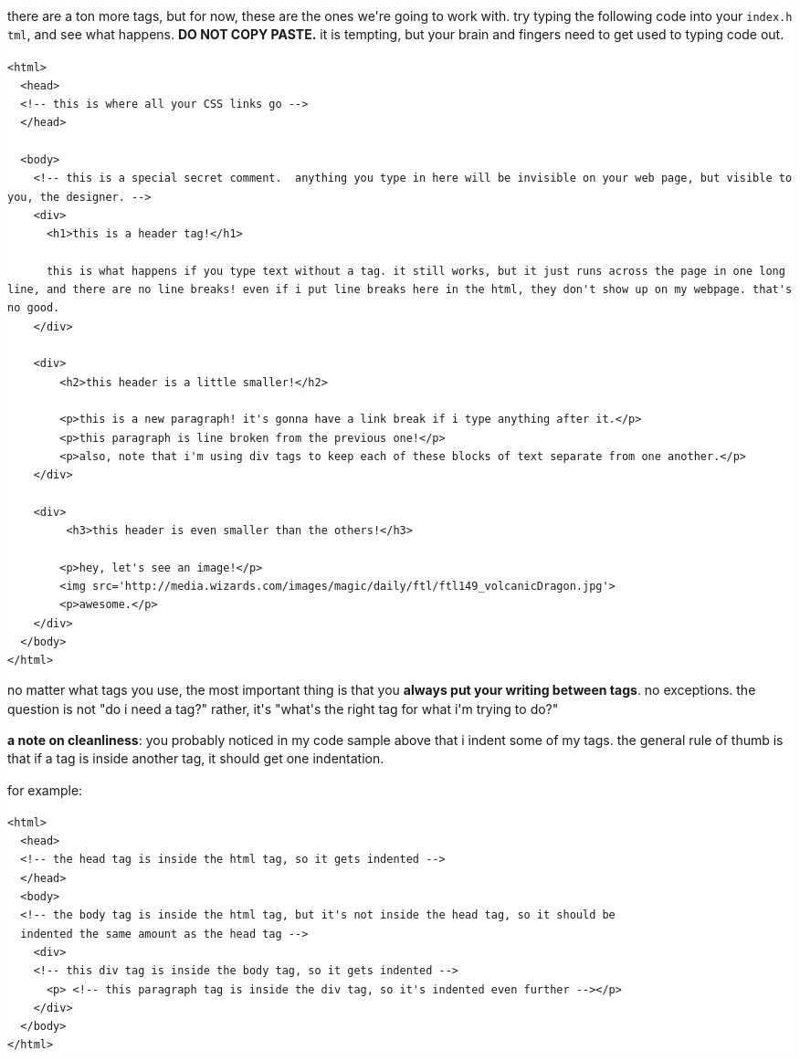 there are a ton more tags, but for now, these are the ones we're going to work with. try typing the following code into your `index.html`, and see what happens.  **DO NOT COPY PASTE.** it is tempting, but your brain and fingers need to get used to typing code out.

```
<html>
  <head>
  <!-- this is where all your CSS links go -->
  </head>

  <body>
    <!-- this is a special secret comment.  anything you type in here will be invisible on your web page, but visible to you, the designer. -->
    <div>
      <h1>this is a header tag!</h1>

      this is what happens if you type text without a tag. it still works, but it just runs across the page in one long line, and there are no line breaks! even if i put line breaks here in the html, they don't show up on my webpage. that's no good.
    </div>

    <div>
        <h2>this header is a little smaller!</h2>

        <p>this is a new paragraph! it's gonna have a link break if i type anything after it.</p>
        <p>this paragraph is line broken from the previous one!</p>
        <p>also, note that i'm using div tags to keep each of these blocks of text separate from one another.</p>
    </div>

    <div>
         <h3>this header is even smaller than the others!</h3>

        <p>hey, let's see an image!</p>
        <img src='http://media.wizards.com/images/magic/daily/ftl/ftl149_volcanicDragon.jpg'>
        <p>awesome.</p>
    </div>
  </body>
</html>
```

no matter what tags you use, the most important thing is that you **always put your writing between tags**.  no exceptions.  the question is not "do i need a tag?"  rather, it's "what's the right tag for what i'm trying to do?"

**a note on cleanliness**: you probably noticed in my code sample above that i indent some of my tags.  the general rule of thumb is that if a tag is inside another tag, it should get one indentation.

for example:
```
<html>
  <head>
  <!-- the head tag is inside the html tag, so it gets indented -->
  </head>
  <body>
  <!-- the body tag is inside the html tag, but it's not inside the head tag, so it should be
  indented the same amount as the head tag -->
    <div>
    <!-- this div tag is inside the body tag, so it gets indented -->
      <p> <!-- this paragraph tag is inside the div tag, so it's indented even further --></p>
    </div>
  </body>
</html>
```

